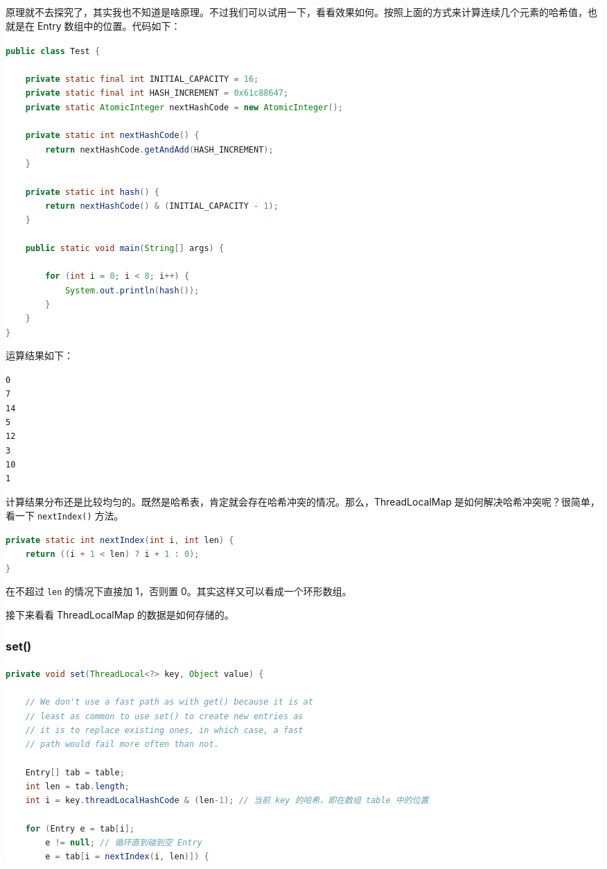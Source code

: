 原理就不去探究了，其实我也不知道是啥原理。不过我们可以试用一下，看看效果如何。按照上面的方式来计算连续几个元素的哈希值，也就是在 Entry 数组中的位置。代码如下：

```java
public class Test {

    private static final int INITIAL_CAPACITY = 16;
    private static final int HASH_INCREMENT = 0x61c88647;
    private static AtomicInteger nextHashCode = new AtomicInteger();

    private static int nextHashCode() {
        return nextHashCode.getAndAdd(HASH_INCREMENT);
    }

    private static int hash() {
        return nextHashCode() & (INITIAL_CAPACITY - 1);
    }

    public static void main(String[] args) {

        for (int i = 0; i < 8; i++) {
            System.out.println(hash());
        }
    }
}
```

运算结果如下：

```
0
7
14
5
12
3
10
1
```

计算结果分布还是比较均匀的。既然是哈希表，肯定就会存在哈希冲突的情况。那么，ThreadLocalMap 是如何解决哈希冲突呢？很简单，看一下 `nextIndex()` 方法。

```java
private static int nextIndex(int i, int len) {
    return ((i + 1 < len) ? i + 1 : 0);
}
```

在不超过 `len` 的情况下直接加 1，否则置 0。其实这样又可以看成一个环形数组。

接下来看看 ThreadLocalMap 的数据是如何存储的。

### set()

```java
private void set(ThreadLocal<?> key, Object value) {

    // We don't use a fast path as with get() because it is at
    // least as common to use set() to create new entries as
    // it is to replace existing ones, in which case, a fast
    // path would fail more often than not.

    Entry[] tab = table;
    int len = tab.length;
    int i = key.threadLocalHashCode & (len-1); // 当前 key 的哈希，即在数组 table 中的位置

    for (Entry e = tab[i];
        e != null; // 循环直到碰到空 Entry
        e = tab[i = nextIndex(i, len)]) {
```